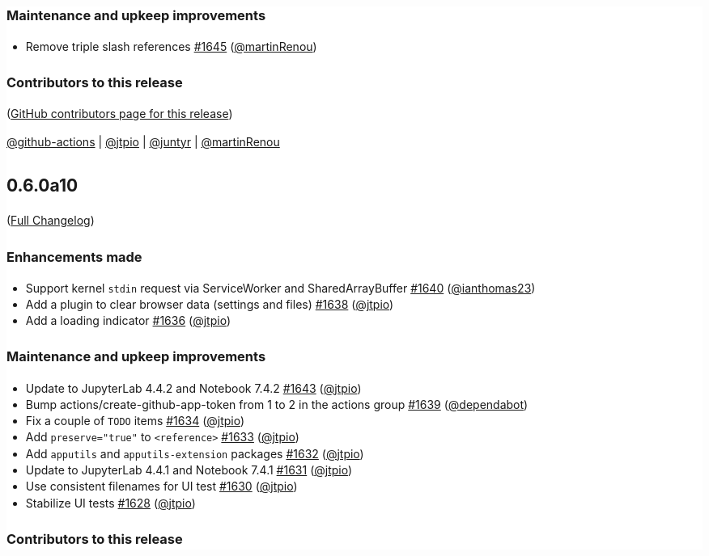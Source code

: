 ### Maintenance and upkeep improvements

- Remove triple slash references [#1645](https://github.com/jupyterlite/jupyterlite/pull/1645) ([@martinRenou](https://github.com/martinRenou))

### Contributors to this release

([GitHub contributors page for this release](https://github.com/jupyterlite/jupyterlite/graphs/contributors?from=2025-05-08&to=2025-05-12&type=c))

[@github-actions](https://github.com/search?q=repo%3Ajupyterlite%2Fjupyterlite+involves%3Agithub-actions+updated%3A2025-05-08..2025-05-12&type=Issues) | [@jtpio](https://github.com/search?q=repo%3Ajupyterlite%2Fjupyterlite+involves%3Ajtpio+updated%3A2025-05-08..2025-05-12&type=Issues) | [@juntyr](https://github.com/search?q=repo%3Ajupyterlite%2Fjupyterlite+involves%3Ajuntyr+updated%3A2025-05-08..2025-05-12&type=Issues) | [@martinRenou](https://github.com/search?q=repo%3Ajupyterlite%2Fjupyterlite+involves%3AmartinRenou+updated%3A2025-05-08..2025-05-12&type=Issues)

## 0.6.0a10

([Full Changelog](https://github.com/jupyterlite/jupyterlite/compare/@jupyterlite/application-extension@0.6.0-alpha.9...2008f3bb75c412ade6548ff3e4ededc7fa5bfaf0))

### Enhancements made

- Support kernel `stdin` request via ServiceWorker and SharedArrayBuffer [#1640](https://github.com/jupyterlite/jupyterlite/pull/1640) ([@ianthomas23](https://github.com/ianthomas23))
- Add a plugin to clear browser data (settings and files) [#1638](https://github.com/jupyterlite/jupyterlite/pull/1638) ([@jtpio](https://github.com/jtpio))
- Add a loading indicator [#1636](https://github.com/jupyterlite/jupyterlite/pull/1636) ([@jtpio](https://github.com/jtpio))

### Maintenance and upkeep improvements

- Update to JupyterLab 4.4.2 and Notebook 7.4.2 [#1643](https://github.com/jupyterlite/jupyterlite/pull/1643) ([@jtpio](https://github.com/jtpio))
- Bump actions/create-github-app-token from 1 to 2 in the actions group [#1639](https://github.com/jupyterlite/jupyterlite/pull/1639) ([@dependabot](https://github.com/dependabot))
- Fix a couple of `TODO` items [#1634](https://github.com/jupyterlite/jupyterlite/pull/1634) ([@jtpio](https://github.com/jtpio))
- Add `preserve="true"` to `<reference>` [#1633](https://github.com/jupyterlite/jupyterlite/pull/1633) ([@jtpio](https://github.com/jtpio))
- Add `apputils` and `apputils-extension` packages [#1632](https://github.com/jupyterlite/jupyterlite/pull/1632) ([@jtpio](https://github.com/jtpio))
- Update to JupyterLab 4.4.1 and Notebook 7.4.1 [#1631](https://github.com/jupyterlite/jupyterlite/pull/1631) ([@jtpio](https://github.com/jtpio))
- Use consistent filenames for UI test [#1630](https://github.com/jupyterlite/jupyterlite/pull/1630) ([@jtpio](https://github.com/jtpio))
- Stabilize UI tests [#1628](https://github.com/jupyterlite/jupyterlite/pull/1628) ([@jtpio](https://github.com/jtpio))

### Contributors to this release
